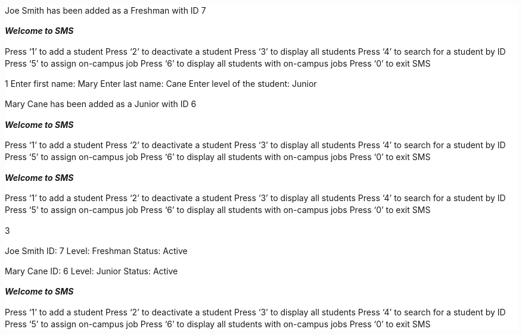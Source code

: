 Joe Smith has been added as a Freshman with ID 7

***Welcome to SMS***

Press ‘1’ to add a student
Press ‘2’ to deactivate a student
Press ‘3’ to display all students
Press ‘4’ to search for a student by ID
Press ‘5’ to assign on-campus job
Press ‘6’ to display all students with on-campus jobs
Press ‘0’ to exit SMS

1
Enter first name: Mary
Enter last name: Cane
Enter level of the student: Junior

Mary Cane has been added as a Junior with ID 6

***Welcome to SMS***

Press ‘1’ to add a student
Press ‘2’ to deactivate a student
Press ‘3’ to display all students
Press ‘4’ to search for a student by ID
Press ‘5’ to assign on-campus job
Press ‘6’ to display all students with on-campus jobs
Press ‘0’ to exit SMS


***Welcome to SMS***

Press ‘1’ to add a student
Press ‘2’ to deactivate a student
Press ‘3’ to display all students
Press ‘4’ to search for a student by ID
Press ‘5’ to assign on-campus job
Press ‘6’ to display all students with on-campus jobs
Press ‘0’ to exit SMS

3

Joe Smith
ID: 7
Level: Freshman
Status: Active

Mary Cane
ID: 6
Level: Junior
Status: Active

***Welcome to SMS***

Press ‘1’ to add a student
Press ‘2’ to deactivate a student
Press ‘3’ to display all students
Press ‘4’ to search for a student by ID
Press ‘5’ to assign on-campus job
Press ‘6’ to display all students with on-campus jobs
Press ‘0’ to exit SMS
